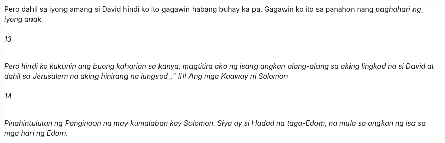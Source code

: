 


Pero dahil sa iyong amang si David hindi ko ito gagawin habang buhay ka pa. Gagawin ko ito sa panahon nang <i class="trans-change">paghahari ng_ iyong anak. 





















###### 13 










Pero hindi ko kukunin ang buong kaharian sa kanya, magtitira ako ng isang angkan alang-alang sa aking lingkod na si David at dahil sa Jerusalem na aking hinirang <i class="trans-change">na lungsod_." ## Ang mga Kaaway ni Solomon 





















###### 14 










Pinahintulutan ng Panginoon na may kumalaban kay Solomon. Siya ay si Hadad na taga-Edom, na mula sa angkan ng isa sa mga hari ng Edom. 









